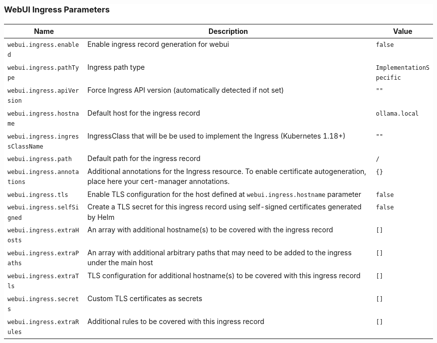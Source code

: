 ### WebUI Ingress Parameters

| Name                             | Description                                                                                                                      | Value                    |
| -------------------------------- | -------------------------------------------------------------------------------------------------------------------------------- | ------------------------ |
| `webui.ingress.enabled`          | Enable ingress record generation for webui                                                                                       | `false`                  |
| `webui.ingress.pathType`         | Ingress path type                                                                                                                | `ImplementationSpecific` |
| `webui.ingress.apiVersion`       | Force Ingress API version (automatically detected if not set)                                                                    | `""`                     |
| `webui.ingress.hostname`         | Default host for the ingress record                                                                                              | `ollama.local`           |
| `webui.ingress.ingressClassName` | IngressClass that will be be used to implement the Ingress (Kubernetes 1.18+)                                                    | `""`                     |
| `webui.ingress.path`             | Default path for the ingress record                                                                                              | `/`                      |
| `webui.ingress.annotations`      | Additional annotations for the Ingress resource. To enable certificate autogeneration, place here your cert-manager annotations. | `{}`                     |
| `webui.ingress.tls`              | Enable TLS configuration for the host defined at `webui.ingress.hostname` parameter                                              | `false`                  |
| `webui.ingress.selfSigned`       | Create a TLS secret for this ingress record using self-signed certificates generated by Helm                                     | `false`                  |
| `webui.ingress.extraHosts`       | An array with additional hostname(s) to be covered with the ingress record                                                       | `[]`                     |
| `webui.ingress.extraPaths`       | An array with additional arbitrary paths that may need to be added to the ingress under the main host                            | `[]`                     |
| `webui.ingress.extraTls`         | TLS configuration for additional hostname(s) to be covered with this ingress record                                              | `[]`                     |
| `webui.ingress.secrets`          | Custom TLS certificates as secrets                                                                                               | `[]`                     |
| `webui.ingress.extraRules`       | Additional rules to be covered with this ingress record                                                                          | `[]`                     |


